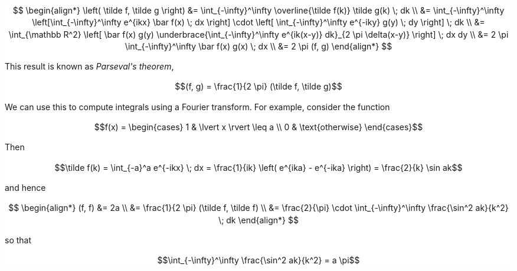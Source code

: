$$
\begin{align*}
\left( \tilde f, \tilde g \right) &= \int_{-\infty}^\infty \overline{\tilde f(k)} \tilde g(k) \; dk \\
&= \int_{-\infty}^\infty \left[\int_{-\infty}^\infty e^{ikx} \bar f(x) \; dx \right] \cdot \left[ \int_{-\infty}^\infty e^{-iky} g(y) \; dy \right] \; dk \\
&= \int_{\mathbb R^2} \left[ \bar f(x) g(y) \underbrace{\int_{-\infty}^\infty e^{ik(x-y)} dk}_{2 \pi \delta(x-y)} \right] \; dx dy \\
&= 2 \pi \int_{-\infty}^\infty \bar f(x) g(x) \; dx \\
&= 2 \pi (f, g)
\end{align*}
$$

This result is known as _Parseval's theorem_,

$$(f, g) = \frac{1}{2 \pi} (\tilde f, \tilde g)$$

We can use this to compute integrals using a Fourier transform. For example, consider the function

$$f(x) = \begin{cases} 1 & \lvert x \rvert \leq a \\ 0 & \text{otherwise} \end{cases}$$

Then

$$\tilde f(k) = \int_{-a}^a e^{-ikx} \; dx = \frac{1}{ik} \left( e^{ika} - e^{-ika} \right) = \frac{2}{k} \sin ak$$

and hence

$$
\begin{align*}
(f, f) &= 2a \\
&= \frac{1}{2 \pi} (\tilde f, \tilde f) \\
&= \frac{2}{\pi} \cdot \int_{-\infty}^\infty \frac{\sin^2 ak}{k^2} \; dk
\end{align*}
$$

so that

$$\int_{-\infty}^\infty \frac{\sin^2 ak}{k^2} = a \pi$$